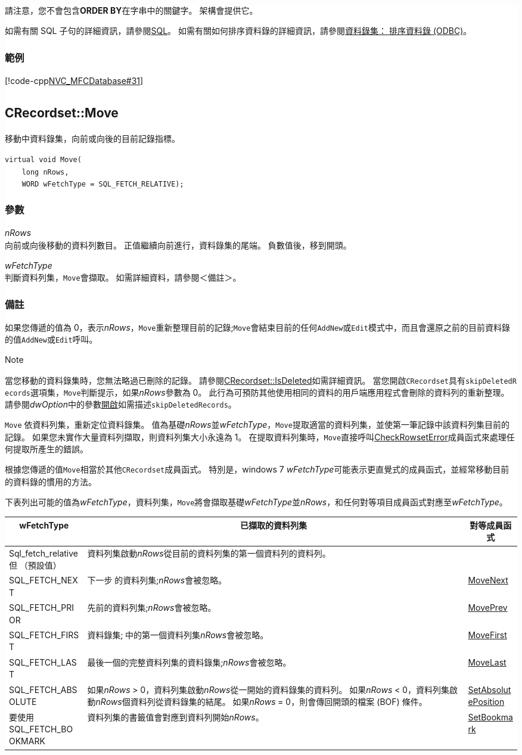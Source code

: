  請注意，您不會包含**ORDER BY**在字串中的關鍵字。 架構會提供它。  
  
 如需有關 SQL 子句的詳細資訊，請參閱[SQL](../../data/odbc/sql.md)。 如需有關如何排序資料錄的詳細資訊，請參閱[資料錄集： 排序資料錄 (ODBC)](../../data/odbc/recordset-sorting-records-odbc.md)。  
  
### <a name="example"></a>範例  
 [!code-cpp[NVC_MFCDatabase#31](../../mfc/codesnippet/cpp/crecordset-class_13.cpp)]  
  
##  <a name="move"></a>  CRecordset::Move  
 移動中資料錄集，向前或向後的目前記錄指標。  
  
```  
virtual void Move(
    long nRows,  
    WORD wFetchType = SQL_FETCH_RELATIVE);
```  
  
### <a name="parameters"></a>參數  
 *nRows*  
 向前或向後移動的資料列數目。 正值繼續向前進行，資料錄集的尾端。 負數值後，移到開頭。  
  
 *wFetchType*  
 判斷資料列集，`Move`會擷取。 如需詳細資料，請參閱＜備註＞。  
  
### <a name="remarks"></a>備註  
 如果您傳遞的值為 0，表示*nRows*，`Move`重新整理目前的記錄;`Move`會結束目前的任何`AddNew`或`Edit`模式中，而且會還原之前的目前資料錄的值`AddNew`或`Edit`呼叫。  
  
> [!NOTE]
>  當您移動的資料錄集時，您無法略過已刪除的記錄。 請參閱[CRecordset::IsDeleted](#isdeleted)如需詳細資訊。 當您開啟`CRecordset`具有`skipDeletedRecords`選項集，`Move`判斷提示，如果*nRows*參數為 0。 此行為可預防其他使用相同的資料的用戶端應用程式會刪除的資料列的重新整理。 請參閱*dwOption*中的參數[開啟](#open)如需描述`skipDeletedRecords`。  
  
 `Move` 依資料列集，重新定位資料錄集。 值為基礎*nRows*並*wFetchType*，`Move`提取適當的資料列集，並使第一筆記錄中該資料列集目前的記錄。 如果您未實作大量資料列擷取，則資料列集大小永遠為 1。 在提取資料列集時，`Move`直接呼叫[CheckRowsetError](#checkrowseterror)成員函式來處理任何提取所產生的錯誤。  
  
 根據您傳遞的值`Move`相當於其他`CRecordset`成員函式。 特別是，windows 7 *wFetchType*可能表示更直覺式的成員函式，並經常移動目前的資料錄的慣用的方法。  
  
 下表列出可能的值為*wFetchType*，資料列集，`Move`將會擷取基礎*wFetchType*並*nRows*，和任何對等項目成員函式對應至*wFetchType*。  
  
|wFetchType|已擷取的資料列集|對等成員函式|  
|----------------|--------------------|--------------------------------|  
|Sql_fetch_relative 但 （預設值）|資料列集啟動*nRows*從目前的資料列集的第一個資料列的資料列。||  
|SQL_FETCH_NEXT|下一步 的資料列集;*nRows*會被忽略。|[MoveNext](#movenext)|  
|SQL_FETCH_PRIOR|先前的資料列集;*nRows*會被忽略。|[MovePrev](#moveprev)|  
|SQL_FETCH_FIRST|資料錄集; 中的第一個資料列集*nRows*會被忽略。|[MoveFirst](#movefirst)|  
|SQL_FETCH_LAST|最後一個的完整資料列集的資料錄集;*nRows*會被忽略。|[MoveLast](#movelast)|  
|SQL_FETCH_ABSOLUTE|如果*nRows* > 0，資料列集啟動*nRows*從一開始的資料錄集的資料列。 如果*nRows* < 0，資料列集啟動*nRows*個資料列從資料錄集的結尾。 如果*nRows* = 0，則會傳回開頭的檔案 (BOF) 條件。|[SetAbsolutePosition](#setabsoluteposition)|  
|要使用 SQL_FETCH_BOOKMARK|資料列集的書籤值會對應到資料列開始*nRows*。|[SetBookmark](#setbookmark)|  
  
